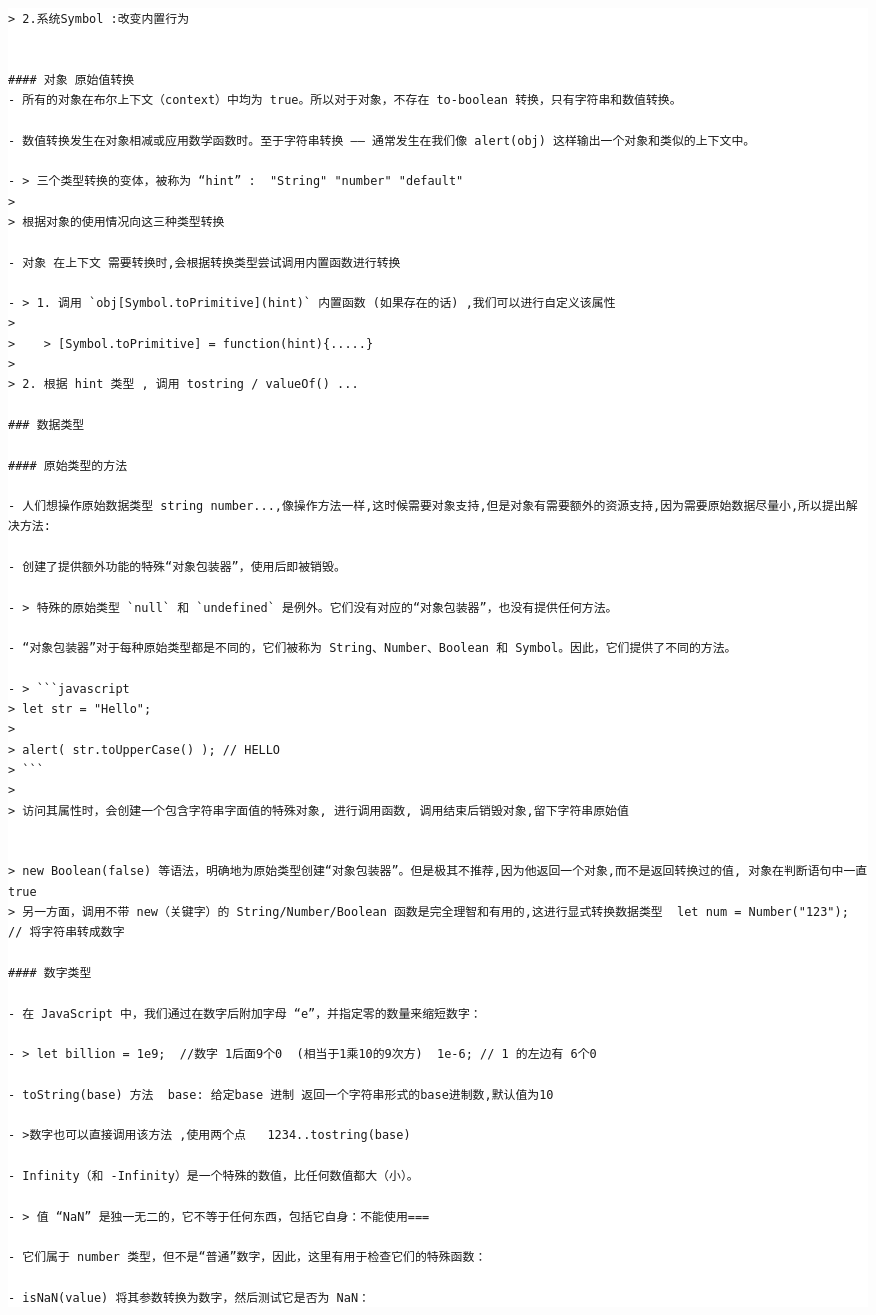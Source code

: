   ```
> 2.系统Symbol :改变内置行为


#### 对象 原始值转换
- 所有的对象在布尔上下文（context）中均为 true。所以对于对象，不存在 to-boolean 转换，只有字符串和数值转换。

- 数值转换发生在对象相减或应用数学函数时。至于字符串转换 —— 通常发生在我们像 alert(obj) 这样输出一个对象和类似的上下文中。

- > 三个类型转换的变体，被称为 “hint” :  "String" "number" "default"
  >
  > 根据对象的使用情况向这三种类型转换

- 对象 在上下文 需要转换时,会根据转换类型尝试调用内置函数进行转换

- > 1. 调用 `obj[Symbol.toPrimitive](hint)` 内置函数 (如果存在的话) ,我们可以进行自定义该属性
  >
  >    > [Symbol.toPrimitive] = function(hint){.....}
  >
  > 2. 根据 hint 类型 , 调用 tostring / valueOf() ...

### 数据类型

#### 原始类型的方法

- 人们想操作原始数据类型 string number...,像操作方法一样,这时候需要对象支持,但是对象有需要额外的资源支持,因为需要原始数据尽量小,所以提出解决方法:

- 创建了提供额外功能的特殊“对象包装器”，使用后即被销毁。

- > 特殊的原始类型 `null` 和 `undefined` 是例外。它们没有对应的“对象包装器”，也没有提供任何方法。

- “对象包装器”对于每种原始类型都是不同的，它们被称为 String、Number、Boolean 和 Symbol。因此，它们提供了不同的方法。

- > ```javascript
  > let str = "Hello";
  > 
  > alert( str.toUpperCase() ); // HELLO
  > ```
  >
  > 访问其属性时，会创建一个包含字符串字面值的特殊对象, 进行调用函数, 调用结束后销毁对象,留下字符串原始值


> new Boolean(false) 等语法，明确地为原始类型创建“对象包装器”。但是极其不推荐,因为他返回一个对象,而不是返回转换过的值, 对象在判断语句中一直 true
> 另一方面，调用不带 new（关键字）的 String/Number/Boolean 函数是完全理智和有用的,这进行显式转换数据类型  let num = Number("123"); // 将字符串转成数字

#### 数字类型

- 在 JavaScript 中，我们通过在数字后附加字母 “e”，并指定零的数量来缩短数字：

- > let billion = 1e9;  //数字 1后面9个0  (相当于1乘10的9次方)  1e-6; // 1 的左边有 6个0

- toString(base) 方法  base: 给定base 进制 返回一个字符串形式的base进制数,默认值为10

- >数字也可以直接调用该方法 ,使用两个点   1234..tostring(base)

- Infinity（和 -Infinity）是一个特殊的数值，比任何数值都大（小）。

- > 值 “NaN” 是独一无二的，它不等于任何东西，包括它自身：不能使用===

- 它们属于 number 类型，但不是“普通”数字，因此，这里有用于检查它们的特殊函数：

- isNaN(value) 将其参数转换为数字，然后测试它是否为 NaN：

  ```